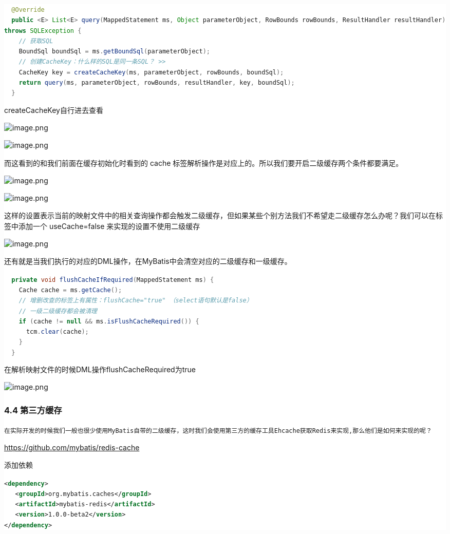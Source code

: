 ```java
  @Override
  public <E> List<E> query(MappedStatement ms, Object parameterObject, RowBounds rowBounds, ResultHandler resultHandler) throws SQLException {
    // 获取SQL
    BoundSql boundSql = ms.getBoundSql(parameterObject);
    // 创建CacheKey：什么样的SQL是同一条SQL？ >>
    CacheKey key = createCacheKey(ms, parameterObject, rowBounds, boundSql);
    return query(ms, parameterObject, rowBounds, resultHandler, key, boundSql);
  }
```

createCacheKey自行进去查看

![image.png](https://fynotefile.oss-cn-zhangjiakou.aliyuncs.com/fynote/fyfile/1462/1658467051071/b9d7efec185f4c4bb8c58039c7fc9469.png)

![image.png](https://fynotefile.oss-cn-zhangjiakou.aliyuncs.com/fynote/fyfile/1462/1658467051071/401bb61700eb4ab1ad394291b4d9ea9c.png)

而这看到的和我们前面在缓存初始化时看到的 cache 标签解析操作是对应上的。所以我们要开启二级缓存两个条件都要满足。

![image.png](https://fynotefile.oss-cn-zhangjiakou.aliyuncs.com/fynote/fyfile/1462/1658467051071/03844c7d37234faaadfd7bf72e3836ce.png)

![image.png](https://fynotefile.oss-cn-zhangjiakou.aliyuncs.com/fynote/fyfile/1462/1658467051071/38ca26ff36294fdc831c6b123dd8b394.png)

这样的设置表示当前的映射文件中的相关查询操作都会触发二级缓存，但如果某些个别方法我们不希望走二级缓存怎么办呢？我们可以在标签中添加一个 useCache=false 来实现的设置不使用二级缓存

![image.png](https://fynotefile.oss-cn-zhangjiakou.aliyuncs.com/fynote/fyfile/1462/1658467051071/c4a612567d7c4325b6c9640e962e985b.png)

还有就是当我们执行的对应的DML操作，在MyBatis中会清空对应的二级缓存和一级缓存。

```java
  private void flushCacheIfRequired(MappedStatement ms) {
    Cache cache = ms.getCache();
    // 增删改查的标签上有属性：flushCache="true" （select语句默认是false）
    // 一级二级缓存都会被清理
    if (cache != null && ms.isFlushCacheRequired()) {
      tcm.clear(cache);
    }
  }
```

在解析映射文件的时候DML操作flushCacheRequired为true

![image.png](https://fynotefile.oss-cn-zhangjiakou.aliyuncs.com/fynote/fyfile/1462/1658467051071/10478c01e1b64fefbaf40f9d202656c7.png)

### 4.4 第三方缓存

```
在实际开发的时候我们一般也很少使用MyBatis自带的二级缓存，这时我们会使用第三方的缓存工具Ehcache获取Redis来实现,那么他们是如何来实现的呢？
```

https://github.com/mybatis/redis-cache

添加依赖

```xml
<dependency>
   <groupId>org.mybatis.caches</groupId>
   <artifactId>mybatis-redis</artifactId>
   <version>1.0.0-beta2</version>
</dependency>
```
